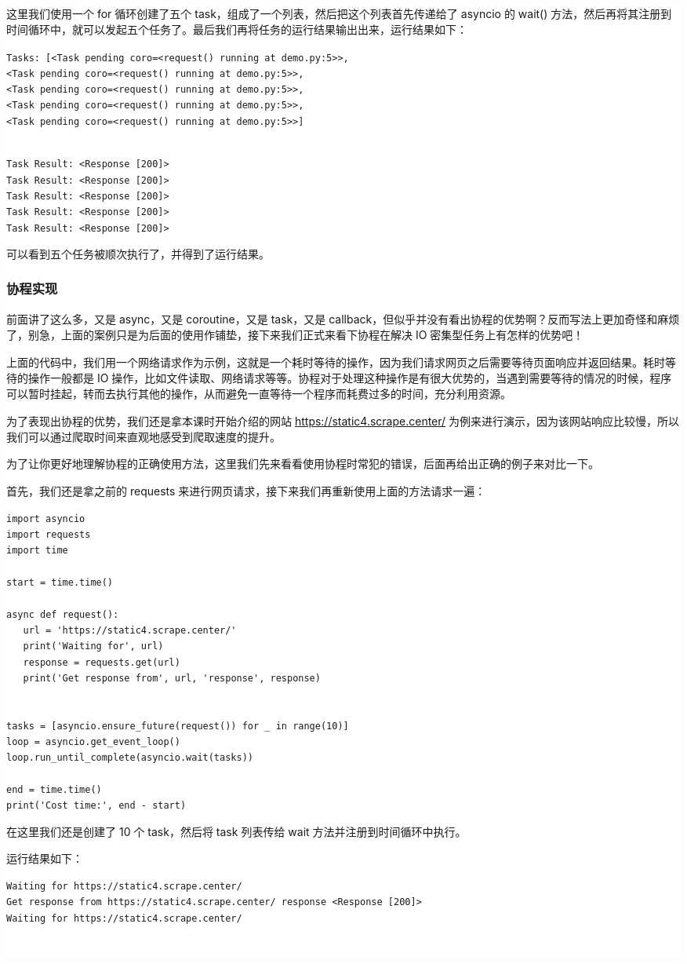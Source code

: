 </code></pre>
<p data-nodeid="1689">这里我们使用一个 for 循环创建了五个 task，组成了一个列表，然后把这个列表首先传递给了 asyncio 的 wait() 方法，然后再将其注册到时间循环中，就可以发起五个任务了。最后我们再将任务的运行结果输出出来，运行结果如下：</p>
<pre class="lang-python" data-nodeid="1690"><code data-language="python">Tasks:&nbsp;[&lt;Task&nbsp;pending&nbsp;coro=&lt;request()&nbsp;running&nbsp;at&nbsp;demo.py:<span class="hljs-number">5</span>&gt;&gt;,&nbsp;
&lt;Task&nbsp;pending&nbsp;coro=&lt;request()&nbsp;running&nbsp;at&nbsp;demo.py:<span class="hljs-number">5</span>&gt;&gt;,&nbsp;
&lt;Task&nbsp;pending&nbsp;coro=&lt;request()&nbsp;running&nbsp;at&nbsp;demo.py:<span class="hljs-number">5</span>&gt;&gt;,&nbsp;
&lt;Task&nbsp;pending&nbsp;coro=&lt;request()&nbsp;running&nbsp;at&nbsp;demo.py:<span class="hljs-number">5</span>&gt;&gt;,&nbsp;
&lt;Task&nbsp;pending&nbsp;coro=&lt;request()&nbsp;running&nbsp;at&nbsp;demo.py:<span class="hljs-number">5</span>&gt;&gt;]

Task&nbsp;Result:&nbsp;&lt;Response&nbsp;[<span class="hljs-number">200</span>]&gt;
Task&nbsp;Result:&nbsp;&lt;Response&nbsp;[<span class="hljs-number">200</span>]&gt;
Task&nbsp;Result:&nbsp;&lt;Response&nbsp;[<span class="hljs-number">200</span>]&gt;
Task&nbsp;Result:&nbsp;&lt;Response&nbsp;[<span class="hljs-number">200</span>]&gt;
Task&nbsp;Result:&nbsp;&lt;Response&nbsp;[<span class="hljs-number">200</span>]&gt;
</code></pre>
<p data-nodeid="1691">可以看到五个任务被顺次执行了，并得到了运行结果。</p>
<h3 data-nodeid="1692">协程实现</h3>
<p data-nodeid="1693">前面讲了这么多，又是 async，又是 coroutine，又是 task，又是 callback，但似乎并没有看出协程的优势啊？反而写法上更加奇怪和麻烦了，别急，上面的案例只是为后面的使用作铺垫，接下来我们正式来看下协程在解决 IO 密集型任务上有怎样的优势吧！</p>
<p data-nodeid="1694">上面的代码中，我们用一个网络请求作为示例，这就是一个耗时等待的操作，因为我们请求网页之后需要等待页面响应并返回结果。耗时等待的操作一般都是 IO 操作，比如文件读取、网络请求等等。协程对于处理这种操作是有很大优势的，当遇到需要等待的情况的时候，程序可以暂时挂起，转而去执行其他的操作，从而避免一直等待一个程序而耗费过多的时间，充分利用资源。</p>
<p data-nodeid="1695">为了表现出协程的优势，我们还是拿本课时开始介绍的网站&nbsp;<a href="https://static4.scrape.center/" data-nodeid="1863">https://static4.scrape.center/</a>&nbsp;为例来进行演示，因为该网站响应比较慢，所以我们可以通过爬取时间来直观地感受到爬取速度的提升。</p>
<p data-nodeid="1696">为了让你更好地理解协程的正确使用方法，这里我们先来看看使用协程时常犯的错误，后面再给出正确的例子来对比一下。</p>
<p data-nodeid="1697">首先，我们还是拿之前的 requests 来进行网页请求，接下来我们再重新使用上面的方法请求一遍：</p>
<pre class="lang-python" data-nodeid="1698"><code data-language="python"><span class="hljs-keyword">import</span>&nbsp;asyncio
<span class="hljs-keyword">import</span>&nbsp;requests
<span class="hljs-keyword">import</span>&nbsp;time
&nbsp;
start&nbsp;=&nbsp;time.time()
&nbsp;
<span class="hljs-keyword">async</span>&nbsp;<span class="hljs-function"><span class="hljs-keyword">def</span>&nbsp;<span class="hljs-title">request</span>():</span>
&nbsp;&nbsp;&nbsp;url&nbsp;=&nbsp;<span class="hljs-string">'https://static4.scrape.center/'</span>
&nbsp;&nbsp;&nbsp;print(<span class="hljs-string">'Waiting&nbsp;for'</span>,&nbsp;url)
&nbsp;&nbsp;&nbsp;response&nbsp;=&nbsp;requests.get(url)
&nbsp;&nbsp;&nbsp;print(<span class="hljs-string">'Get&nbsp;response&nbsp;from'</span>,&nbsp;url,&nbsp;<span class="hljs-string">'response'</span>,&nbsp;response)
&nbsp;
&nbsp;
tasks&nbsp;=&nbsp;[asyncio.ensure_future(request())&nbsp;<span class="hljs-keyword">for</span>&nbsp;_&nbsp;<span class="hljs-keyword">in</span>&nbsp;range(<span class="hljs-number">10</span>)]
loop&nbsp;=&nbsp;asyncio.get_event_loop()
loop.run_until_complete(asyncio.wait(tasks))
&nbsp;
end&nbsp;=&nbsp;time.time()
print(<span class="hljs-string">'Cost&nbsp;time:'</span>,&nbsp;end&nbsp;-&nbsp;start)
</code></pre>
<p data-nodeid="1699">在这里我们还是创建了 10 个 task，然后将 task 列表传给 wait 方法并注册到时间循环中执行。</p>
<p data-nodeid="1700">运行结果如下：</p>
<pre class="lang-python" data-nodeid="1701"><code data-language="python">Waiting&nbsp;<span class="hljs-keyword">for</span>&nbsp;https://static4.scrape.center/
Get&nbsp;response&nbsp;<span class="hljs-keyword">from</span>&nbsp;https://static4.scrape.center/&nbsp;response&nbsp;&lt;Response&nbsp;[<span class="hljs-number">200</span>]&gt;
Waiting&nbsp;<span class="hljs-keyword">for</span>&nbsp;https://static4.scrape.center/